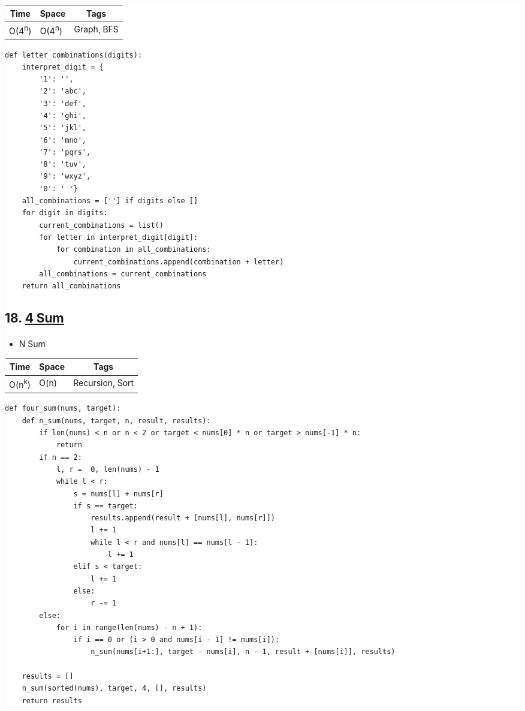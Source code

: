 | Time    | Space    | Tags           |
|-------- | -------- | -------------- |
O(4<sup>n</sup>) | O(4<sup>n</sup>) | Graph, BFS |

```python3
def letter_combinations(digits):
    interpret_digit = {
        '1': '',
        '2': 'abc',
        '3': 'def',
        '4': 'ghi',
        '5': 'jkl',
        '6': 'mno',
        '7': 'pqrs',
        '8': 'tuv',
        '9': 'wxyz',
        '0': ' '}
    all_combinations = [''] if digits else []
    for digit in digits:
        current_combinations = list()
        for letter in interpret_digit[digit]:
            for combination in all_combinations:
                current_combinations.append(combination + letter)
        all_combinations = current_combinations
    return all_combinations
```

## 18. [4 Sum](https://leetcode.com/problems/4sum/)

* N Sum

| Time    | Space    | Tags           |
|-------- | -------- | -------------- |
| O(n<sup>k</sup>) | O(n) | Recursion, Sort |

```python3
def four_sum(nums, target):
    def n_sum(nums, target, n, result, results):
        if len(nums) < n or n < 2 or target < nums[0] * n or target > nums[-1] * n:
            return
        if n == 2:
            l, r =  0, len(nums) - 1
            while l < r:
                s = nums[l] + nums[r]
                if s == target:
                    results.append(result + [nums[l], nums[r]])
                    l += 1
                    while l < r and nums[l] == nums[l - 1]:
                        l += 1
                elif s < target:
                    l += 1
                else:
                    r -= 1
        else:
            for i in range(len(nums) - n + 1):
                if i == 0 or (i > 0 and nums[i - 1] != nums[i]):
                    n_sum(nums[i+1:], target - nums[i], n - 1, result + [nums[i]], results)

    results = []
    n_sum(sorted(nums), target, 4, [], results)
    return results
```
